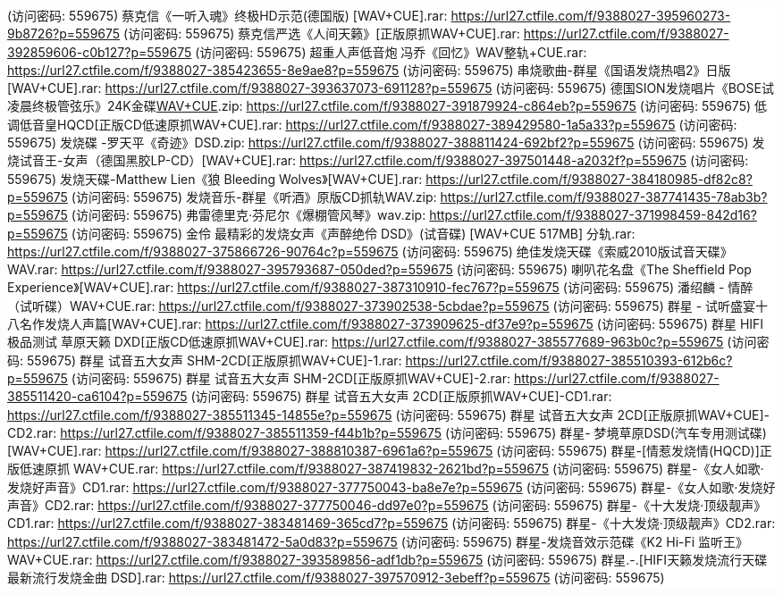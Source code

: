 (访问密码: 559675)
蔡克信《一听入魂》终极HD示范(德国版) [WAV+CUE].rar: https://url27.ctfile.com/f/9388027-395960273-9b8726?p=559675
(访问密码: 559675)
蔡克信严选《人间天籁》[正版原抓WAV+CUE].rar: https://url27.ctfile.com/f/9388027-392859606-c0b127?p=559675
(访问密码: 559675)
超重人声低音炮 冯乔《回忆》WAV整轨+CUE.rar: https://url27.ctfile.com/f/9388027-385423655-8e9ae8?p=559675
(访问密码: 559675)
串烧歌曲-群星《国语发烧热唱2》日版[WAV+CUE].rar: https://url27.ctfile.com/f/9388027-393637073-691128?p=559675
(访问密码: 559675)
德国SION发烧唱片《BOSE试凌晨终极管弦乐》24K金碟[WAV+CUE](1).zip: https://url27.ctfile.com/f/9388027-391879924-c864eb?p=559675
(访问密码: 559675)
低调低音皇HQCD[正版CD低速原抓WAV+CUE].rar: https://url27.ctfile.com/f/9388027-389429580-1a5a33?p=559675
(访问密码: 559675)
发烧碟 -罗天平《奇迹》DSD.zip: https://url27.ctfile.com/f/9388027-388811424-692bf2?p=559675
(访问密码: 559675)
发烧试音王-女声（德国黑胶LP-CD）[WAV+CUE].rar: https://url27.ctfile.com/f/9388027-397501448-a2032f?p=559675
(访问密码: 559675)
发烧天碟-Matthew Lien《狼 Bleeding Wolves》[WAV+CUE].rar: https://url27.ctfile.com/f/9388027-384180985-df82c8?p=559675
(访问密码: 559675)
发烧音乐-群星《听酒》原版CD抓轨WAV.zip: https://url27.ctfile.com/f/9388027-387741435-78ab3b?p=559675
(访问密码: 559675)
弗雷德里克·芬尼尔《爆棚管风琴》wav.zip: https://url27.ctfile.com/f/9388027-371998459-842d16?p=559675
(访问密码: 559675)
金伶 最精彩的发烧女声《声醉绝伶 DSD》(试音碟) [WAV+CUE 517MB] 分轨.rar: https://url27.ctfile.com/f/9388027-375866726-90764c?p=559675
(访问密码: 559675)
绝佳发烧天碟《索威2010版试音天碟》WAV.rar: https://url27.ctfile.com/f/9388027-395793687-050ded?p=559675
(访问密码: 559675)
喇叭花名盘《The Sheffield Pop Experience》[WAV+CUE].rar: https://url27.ctfile.com/f/9388027-387310910-fec767?p=559675
(访问密码: 559675)
潘绍麟 - 情醉（试听碟）WAV+CUE.rar: https://url27.ctfile.com/f/9388027-373902538-5cbdae?p=559675
(访问密码: 559675)
群星 - 试听盛宴十八名作发烧人声篇[WAV+CUE].rar: https://url27.ctfile.com/f/9388027-373909625-df37e9?p=559675
(访问密码: 559675)
群星 HIFI极品测试  草原天籁 DXD[正版CD低速原抓WAV+CUE].rar: https://url27.ctfile.com/f/9388027-385577689-963b0c?p=559675
(访问密码: 559675)
群星 试音五大女声 SHM-2CD[正版原抓WAV+CUE]-1.rar: https://url27.ctfile.com/f/9388027-385510393-612b6c?p=559675
(访问密码: 559675)
群星 试音五大女声 SHM-2CD[正版原抓WAV+CUE]-2.rar: https://url27.ctfile.com/f/9388027-385511420-ca6104?p=559675
(访问密码: 559675)
群星 试音五大女声 2CD[正版原抓WAV+CUE]-CD1.rar: https://url27.ctfile.com/f/9388027-385511345-14855e?p=559675
(访问密码: 559675)
群星 试音五大女声 2CD[正版原抓WAV+CUE]-CD2.rar: https://url27.ctfile.com/f/9388027-385511359-f44b1b?p=559675
(访问密码: 559675)
群星- 梦境草原DSD(汽车专用测试碟)[WAV+CUE].rar: https://url27.ctfile.com/f/9388027-388810387-6961a6?p=559675
(访问密码: 559675)
群星-[情惹发烧情(HQCD)]正版低速原抓 WAV+CUE.rar: https://url27.ctfile.com/f/9388027-387419832-2621bd?p=559675
(访问密码: 559675)
群星-《女人如歌·发烧好声音》CD1.rar: https://url27.ctfile.com/f/9388027-377750043-ba8e7e?p=559675
(访问密码: 559675)
群星-《女人如歌·发烧好声音》CD2.rar: https://url27.ctfile.com/f/9388027-377750046-dd97e0?p=559675
(访问密码: 559675)
群星-《十大发烧·顶级靓声》CD1.rar: https://url27.ctfile.com/f/9388027-383481469-365cd7?p=559675
(访问密码: 559675)
群星-《十大发烧·顶级靓声》CD2.rar: https://url27.ctfile.com/f/9388027-383481472-5a0d83?p=559675
(访问密码: 559675)
群星-发烧音效示范碟《K2 Hi-Fi 监听王》WAV+CUE.rar: https://url27.ctfile.com/f/9388027-393589856-adf1db?p=559675
(访问密码: 559675)
群星.-.[HIFI天籁发烧流行天碟 最新流行发烧金曲 DSD].rar: https://url27.ctfile.com/f/9388027-397570912-3ebeff?p=559675
(访问密码: 559675)